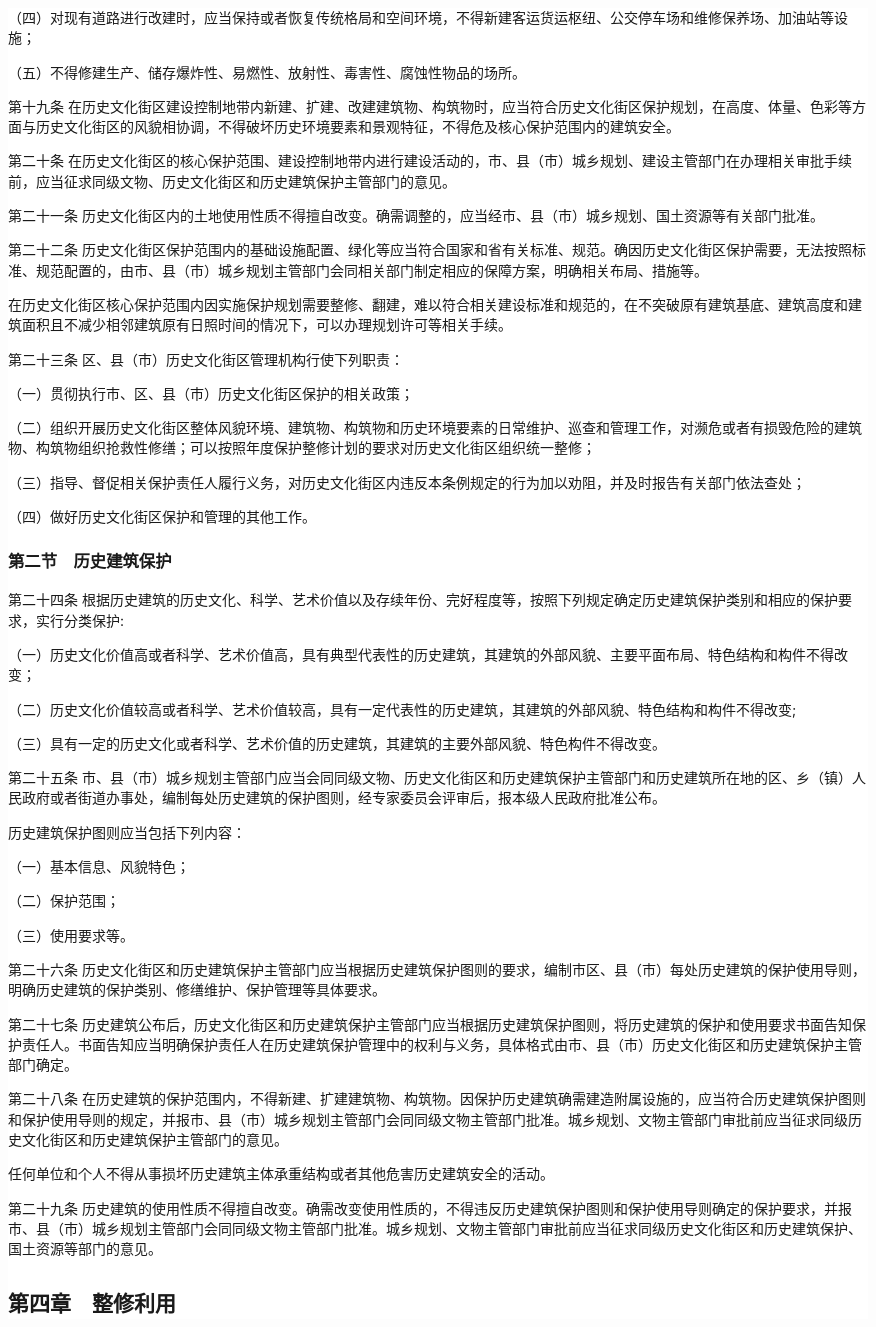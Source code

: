 （四）对现有道路进行改建时，应当保持或者恢复传统格局和空间环境，不得新建客运货运枢纽、公交停车场和维修保养场、加油站等设施；

（五）不得修建生产、储存爆炸性、易燃性、放射性、毒害性、腐蚀性物品的场所。

第十九条 在历史文化街区建设控制地带内新建、扩建、改建建筑物、构筑物时，应当符合历史文化街区保护规划，在高度、体量、色彩等方面与历史文化街区的风貌相协调，不得破坏历史环境要素和景观特征，不得危及核心保护范围内的建筑安全。

第二十条 在历史文化街区的核心保护范围、建设控制地带内进行建设活动的，市、县（市）城乡规划、建设主管部门在办理相关审批手续前，应当征求同级文物、历史文化街区和历史建筑保护主管部门的意见。

第二十一条 历史文化街区内的土地使用性质不得擅自改变。确需调整的，应当经市、县（市）城乡规划、国土资源等有关部门批准。

第二十二条 历史文化街区保护范围内的基础设施配置、绿化等应当符合国家和省有关标准、规范。确因历史文化街区保护需要，无法按照标准、规范配置的，由市、县（市）城乡规划主管部门会同相关部门制定相应的保障方案，明确相关布局、措施等。

在历史文化街区核心保护范围内因实施保护规划需要整修、翻建，难以符合相关建设标准和规范的，在不突破原有建筑基底、建筑高度和建筑面积且不减少相邻建筑原有日照时间的情况下，可以办理规划许可等相关手续。

第二十三条 区、县（市）历史文化街区管理机构行使下列职责：

（一）贯彻执行市、区、县（市）历史文化街区保护的相关政策；

（二）组织开展历史文化街区整体风貌环境、建筑物、构筑物和历史环境要素的日常维护、巡查和管理工作，对濒危或者有损毁危险的建筑物、构筑物组织抢救性修缮；可以按照年度保护整修计划的要求对历史文化街区组织统一整修；

（三）指导、督促相关保护责任人履行义务，对历史文化街区内违反本条例规定的行为加以劝阻，并及时报告有关部门依法查处；

（四）做好历史文化街区保护和管理的其他工作。

### 第二节　历史建筑保护

第二十四条 根据历史建筑的历史文化、科学、艺术价值以及存续年份、完好程度等，按照下列规定确定历史建筑保护类别和相应的保护要求，实行分类保护:

（一）历史文化价值高或者科学、艺术价值高，具有典型代表性的历史建筑，其建筑的外部风貌、主要平面布局、特色结构和构件不得改变；

（二）历史文化价值较高或者科学、艺术价值较高，具有一定代表性的历史建筑，其建筑的外部风貌、特色结构和构件不得改变;

（三）具有一定的历史文化或者科学、艺术价值的历史建筑，其建筑的主要外部风貌、特色构件不得改变。

第二十五条 市、县（市）城乡规划主管部门应当会同同级文物、历史文化街区和历史建筑保护主管部门和历史建筑所在地的区、乡（镇）人民政府或者街道办事处，编制每处历史建筑的保护图则，经专家委员会评审后，报本级人民政府批准公布。

历史建筑保护图则应当包括下列内容：

（一）基本信息、风貌特色；

（二）保护范围；

（三）使用要求等。

第二十六条 历史文化街区和历史建筑保护主管部门应当根据历史建筑保护图则的要求，编制市区、县（市）每处历史建筑的保护使用导则，明确历史建筑的保护类别、修缮维护、保护管理等具体要求。

第二十七条 历史建筑公布后，历史文化街区和历史建筑保护主管部门应当根据历史建筑保护图则，将历史建筑的保护和使用要求书面告知保护责任人。书面告知应当明确保护责任人在历史建筑保护管理中的权利与义务，具体格式由市、县（市）历史文化街区和历史建筑保护主管部门确定。

第二十八条 在历史建筑的保护范围内，不得新建、扩建建筑物、构筑物。因保护历史建筑确需建造附属设施的，应当符合历史建筑保护图则和保护使用导则的规定，并报市、县（市）城乡规划主管部门会同同级文物主管部门批准。城乡规划、文物主管部门审批前应当征求同级历史文化街区和历史建筑保护主管部门的意见。

任何单位和个人不得从事损坏历史建筑主体承重结构或者其他危害历史建筑安全的活动。

第二十九条 历史建筑的使用性质不得擅自改变。确需改变使用性质的，不得违反历史建筑保护图则和保护使用导则确定的保护要求，并报市、县（市）城乡规划主管部门会同同级文物主管部门批准。城乡规划、文物主管部门审批前应当征求同级历史文化街区和历史建筑保护、国土资源等部门的意见。

## 第四章　整修利用
